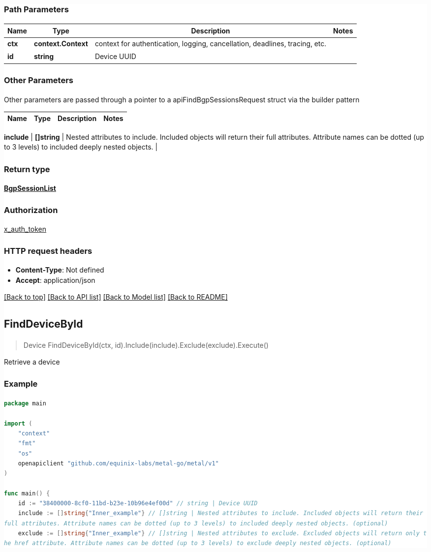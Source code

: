 ### Path Parameters


Name | Type | Description  | Notes
------------- | ------------- | ------------- | -------------
**ctx** | **context.Context** | context for authentication, logging, cancellation, deadlines, tracing, etc.
**id** | **string** | Device UUID | 

### Other Parameters

Other parameters are passed through a pointer to a apiFindBgpSessionsRequest struct via the builder pattern


Name | Type | Description  | Notes
------------- | ------------- | ------------- | -------------

 **include** | **[]string** | Nested attributes to include. Included objects will return their full attributes. Attribute names can be dotted (up to 3 levels) to included deeply nested objects. | 

### Return type

[**BgpSessionList**](BgpSessionList.md)

### Authorization

[x_auth_token](../README.md#x_auth_token)

### HTTP request headers

- **Content-Type**: Not defined
- **Accept**: application/json

[[Back to top]](#) [[Back to API list]](../README.md#documentation-for-api-endpoints)
[[Back to Model list]](../README.md#documentation-for-models)
[[Back to README]](../README.md)


## FindDeviceById

> Device FindDeviceById(ctx, id).Include(include).Exclude(exclude).Execute()

Retrieve a device



### Example

```go
package main

import (
    "context"
    "fmt"
    "os"
    openapiclient "github.com/equinix-labs/metal-go/metal/v1"
)

func main() {
    id := "38400000-8cf0-11bd-b23e-10b96e4ef00d" // string | Device UUID
    include := []string{"Inner_example"} // []string | Nested attributes to include. Included objects will return their full attributes. Attribute names can be dotted (up to 3 levels) to included deeply nested objects. (optional)
    exclude := []string{"Inner_example"} // []string | Nested attributes to exclude. Excluded objects will return only the href attribute. Attribute names can be dotted (up to 3 levels) to exclude deeply nested objects. (optional)

```